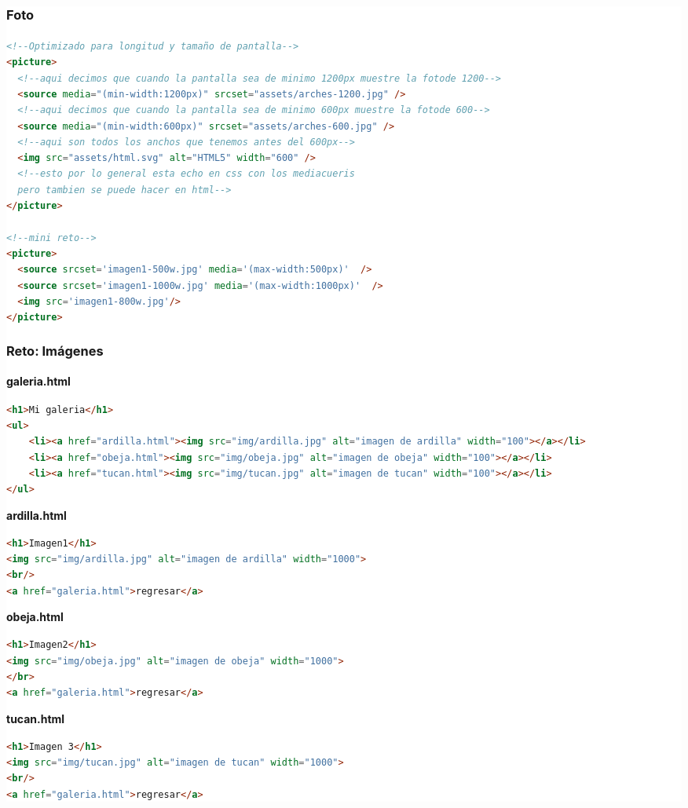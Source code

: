 ### Foto
~~~html
<!--Optimizado para longitud y tamaño de pantalla-->
<picture>
  <!--aqui decimos que cuando la pantalla sea de minimo 1200px muestre la fotode 1200-->
  <source media="(min-width:1200px)" srcset="assets/arches-1200.jpg" />
  <!--aqui decimos que cuando la pantalla sea de minimo 600px muestre la fotode 600-->
  <source media="(min-width:600px)" srcset="assets/arches-600.jpg" />
  <!--aqui son todos los anchos que tenemos antes del 600px-->
  <img src="assets/html.svg" alt="HTML5" width="600" />
  <!--esto por lo general esta echo en css con los mediacueris
  pero tambien se puede hacer en html-->
</picture>

<!--mini reto-->
<picture>
  <source srcset='imagen1-500w.jpg' media='(max-width:500px)'  />
  <source srcset='imagen1-1000w.jpg' media='(max-width:1000px)'  />
  <img src='imagen1-800w.jpg'/>
</picture>
~~~

### Reto: Imágenes
**galeria.html**
~~~html
<h1>Mi galeria</h1>
<ul>
    <li><a href="ardilla.html"><img src="img/ardilla.jpg" alt="imagen de ardilla" width="100"></a></li>
    <li><a href="obeja.html"><img src="img/obeja.jpg" alt="imagen de obeja" width="100"></a></li>
    <li><a href="tucan.html"><img src="img/tucan.jpg" alt="imagen de tucan" width="100"></a></li>
</ul>
~~~
**ardilla.html**
~~~html
<h1>Imagen1</h1>
<img src="img/ardilla.jpg" alt="imagen de ardilla" width="1000">
<br/>
<a href="galeria.html">regresar</a>
~~~
**obeja.html**
~~~html
<h1>Imagen2</h1>
<img src="img/obeja.jpg" alt="imagen de obeja" width="1000">
</br>
<a href="galeria.html">regresar</a>
~~~
**tucan.html**
~~~html
<h1>Imagen 3</h1>
<img src="img/tucan.jpg" alt="imagen de tucan" width="1000">
<br/>
<a href="galeria.html">regresar</a>
~~~
